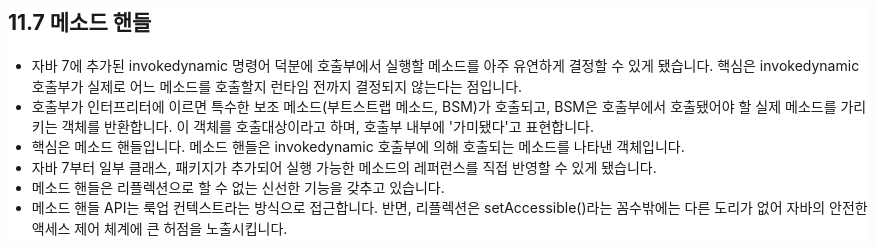## 11.7 메소드 핸들

* 자바 7에 추가된 invokedynamic 명령어 덕분에 호출부에서 실행할 메소드를 아주 유연하게 결정할 수 있게 됐습니다. 핵심은 invokedynamic 호출부가 실제로 어느 메소드를 호출할지 런타임 전까지 결정되지 않는다는 점입니다.
* 호출부가 인터프리터에 이르면 특수한 보조 메소드(부트스트랩 메소드, BSM)가 호출되고, BSM은 호출부에서 호출됐어야 할 실제 메소드를 가리키는 객체를 반환합니다. 이 객체를 호출대상이라고 하며, 호출부 내부에 '가미됐다'고 표현합니다.
* 핵심은 메소드 핸들입니다. 메소드 핸들은 invokedynamic 호출부에 의해 호출되는 메소드를 나타낸 객체입니다.
* 자바 7부터 일부 클래스, 패키지가 추가되어 실행 가능한 메소드의 레퍼런스를 직접 반영할 수 있게 됐습니다.
* 메소드 핸들은 리플렉션으로 할 수 없는 신선한 기능을 갖추고 있습니다.
* 메소드 핸들 API는 룩업 컨텍스트라는 방식으로 접근합니다. 반면, 리플렉션은 setAccessible()라는 꼼수밖에는 다른 도리가 없어 자바의 안전한 액세스 제어 체계에 큰 허점을 노출시킵니다.
